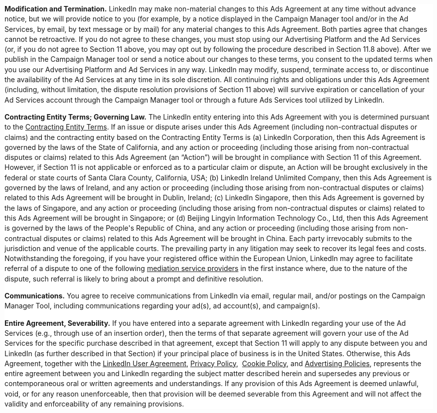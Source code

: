 **Modification and Termination.** LinkedIn may make non-material changes to this Ads Agreement at any time without advance notice, but we will provide notice to you (for example, by a notice displayed in the Campaign Manager tool and/or in the Ad Services, by email, by text message or by mail) for any material changes to this Ads Agreement. Both parties agree that changes cannot be retroactive. If you do not agree to these changes, you must stop using our Advertising Platform and the Ad Services (or, if you do not agree to Section 11 above, you may opt out by following the procedure described in Section 11.8 above). After we publish in the Campaign Manager tool or send a notice about our changes to these terms, you consent to the updated terms when you use our Advertising Platform and Ad Services in any way. LinkedIn may modify, suspend, terminate access to, or discontinue the availability of the Ad Services at any time in its sole discretion. All continuing rights and obligations under this Ads Agreement (including, without limitation, the dispute resolution provisions of Section 11 above) will survive expiration or cancellation of your Ad Services account through the Campaign Manager tool or through a future Ads Services tool utilized by LinkedIn.

**Contracting Entity Terms; Governing Law.** The LinkedIn entity entering into this Ads Agreement with you is determined pursuant to the [Contracting Entity Terms](https://nam06.safelinks.protection.outlook.com/?url=https%3A%2F%2Fwww.linkedin.com%2Flegal%2Fcontracting-entity-terms&data=02%7C01%7Crvolpineto%40linkedin.com%7Cfd020363a3da48a2455308d7f690fd09%7C72f988bf86f141af91ab2d7cd011db47%7C1%7C0%7C637248974895609773&sdata=oS%2B38oz5KnsRLYvzMD6i6iDjAmROwKXnJNwlbKu3kfo%3D&reserved=0). If an issue or dispute arises under this Ads Agreement (including non-contractual disputes or claims) and the contracting entity based on the Contracting Entity Terms is (a) LinkedIn Corporation, then this Ads Agreement is governed by the laws of the State of California, and any action or proceeding (including those arising from non-contractual disputes or claims) related to this Ads Agreement (an “Action”) will be brought in compliance with Section 11 of this Agreement. However, if Section 11 is not applicable or enforced as to a particular claim or dispute, an Action will be brought exclusively in the federal or state courts of Santa Clara County, California, USA; (b) LinkedIn Ireland Unlimited Company, then this Ads Agreement is governed by the laws of Ireland, and any action or proceeding (including those arising from non-contractual disputes or claims) related to this Ads Agreement will be brought in Dublin, Ireland; (c) LinkedIn Singapore, then this Ads Agreement is governed by the laws of Singapore, and any action or proceeding (including those arising from non-contractual disputes or claims) related to this Ads Agreement will be brought in Singapore; or (d) Beijing Lingyin Information Technology Co., Ltd, then this Ads Agreement is governed by the laws of the People's Republic of China, and any action or proceeding (including those arising from non-contractual disputes or claims) related to this Ads Agreement will be brought in China. Each party irrevocably submits to the jurisdiction and venue of the applicable courts. The prevailing party in any litigation may seek to recover its legal fees and costs. Notwithstanding the foregoing, if you have your registered office within the European Union, LinkedIn may agree to facilitate referral of a dispute to one of the following [mediation service providers](https://www.linkedin.com/legal/l/mediation-service-providers) in the first instance where, due to the nature of the dispute, such referral is likely to bring about a prompt and definitive resolution.

**Communications.** You agree to receive communications from LinkedIn via email, regular mail, and/or postings on the Campaign Manager Tool, including communications regarding your ad(s), ad account(s), and campaign(s).

**Entire Agreement, Severability.** If you have entered into a separate agreement with LinkedIn regarding your use of the Ad Services (e.g., through use of an insertion order), then the terms of that separate agreement will govern your use of the Ad Services for the specific purchase described in that agreement, except that Section 11 will apply to any dispute between you and LinkedIn (as further described in that Section) if your principal place of business is in the United States. Otherwise, this Ads Agreement, together with the [LinkedIn User Agreement](https://www.linkedin.com/legal/user-agreement), [Privacy Policy](https://www.linkedin.com/legal/privacy-policy),  [Cookie Policy](https://www.linkedin.com/legal/cookie-policy), and [Advertising Policies](https://www.linkedin.com/legal/ads-policy), represents the entire agreement between you and LinkedIn regarding the subject matter described herein and supersedes any previous or contemporaneous oral or written agreements and understandings. If any provision of this Ads Agreement is deemed unlawful, void, or for any reason unenforceable, then that provision will be deemed severable from this Agreement and will not affect the validity and enforceability of any remaining provisions.
